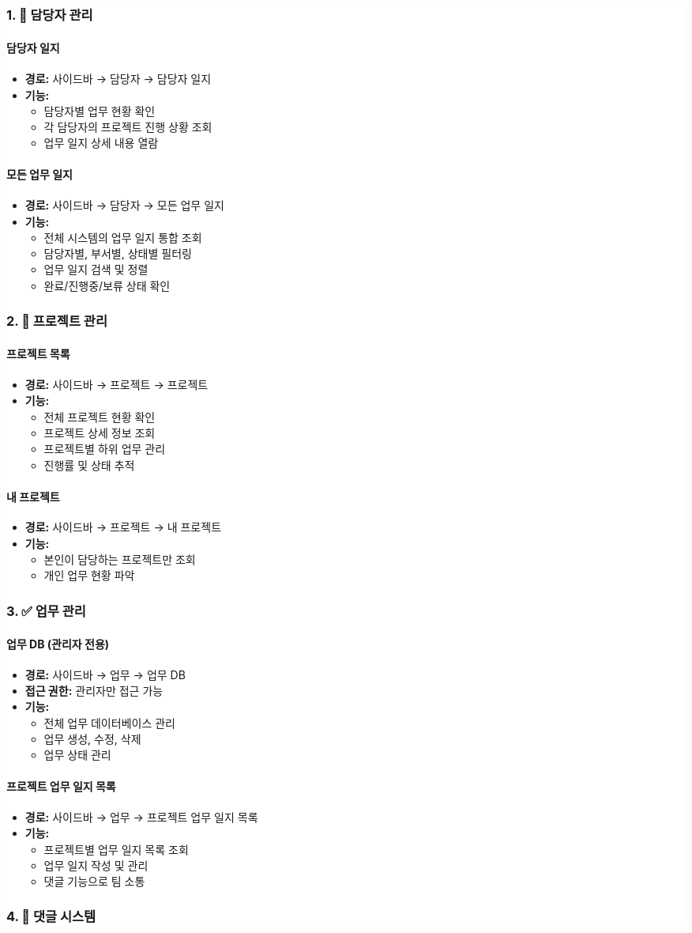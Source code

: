 ### 1. 👤 담당자 관리

#### 담당자 일지
- **경로:** 사이드바 → 담당자 → 담당자 일지
- **기능:**
  - 담당자별 업무 현황 확인
  - 각 담당자의 프로젝트 진행 상황 조회
  - 업무 일지 상세 내용 열람

#### 모든 업무 일지
- **경로:** 사이드바 → 담당자 → 모든 업무 일지
- **기능:**
  - 전체 시스템의 업무 일지 통합 조회
  - 담당자별, 부서별, 상태별 필터링
  - 업무 일지 검색 및 정렬
  - 완료/진행중/보류 상태 확인

### 2. 📁 프로젝트 관리

#### 프로젝트 목록
- **경로:** 사이드바 → 프로젝트 → 프로젝트
- **기능:**
  - 전체 프로젝트 현황 확인
  - 프로젝트 상세 정보 조회
  - 프로젝트별 하위 업무 관리
  - 진행률 및 상태 추적

#### 내 프로젝트
- **경로:** 사이드바 → 프로젝트 → 내 프로젝트
- **기능:**
  - 본인이 담당하는 프로젝트만 조회
  - 개인 업무 현황 파악

### 3. ✅ 업무 관리

#### 업무 DB (관리자 전용)
- **경로:** 사이드바 → 업무 → 업무 DB
- **접근 권한:** 관리자만 접근 가능
- **기능:**
  - 전체 업무 데이터베이스 관리
  - 업무 생성, 수정, 삭제
  - 업무 상태 관리

#### 프로젝트 업무 일지 목록
- **경로:** 사이드바 → 업무 → 프로젝트 업무 일지 목록
- **기능:**
  - 프로젝트별 업무 일지 목록 조회
  - 업무 일지 작성 및 관리
  - 댓글 기능으로 팀 소통

### 4. 💬 댓글 시스템
